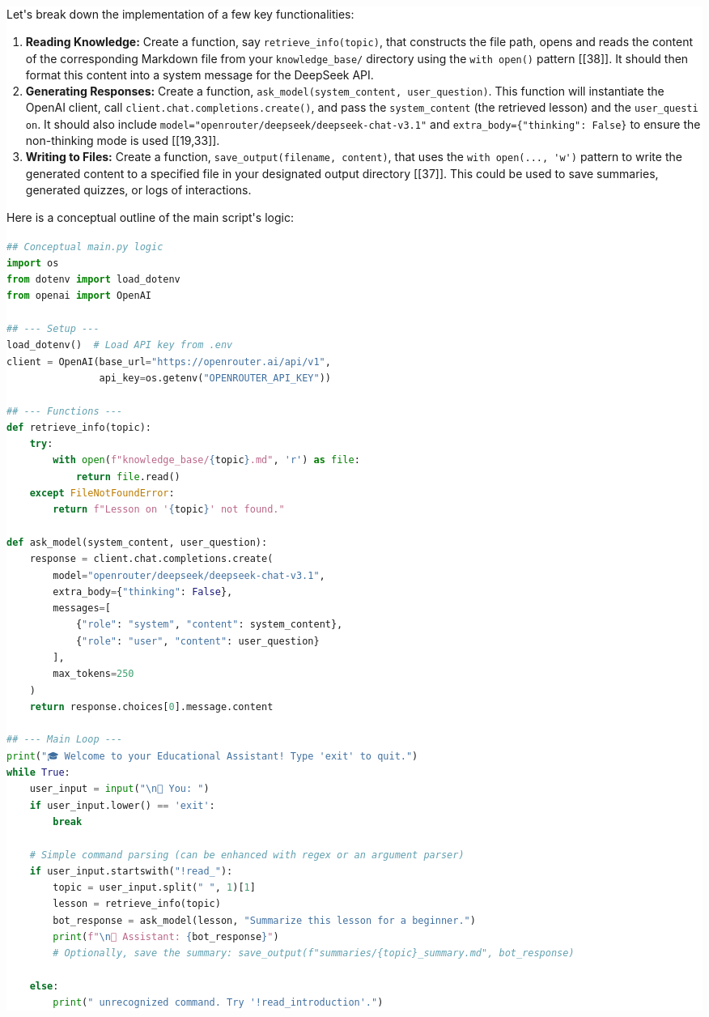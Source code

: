 Let's break down the implementation of a few key functionalities:
1.  **Reading Knowledge:** Create a function, say `retrieve_info(topic)`, that constructs the file path, opens and reads the content of the corresponding Markdown file from your `knowledge_base/` directory using the `with open()` pattern [[38]]. It should then format this content into a system message for the DeepSeek API.
2.  **Generating Responses:** Create a function, `ask_model(system_content, user_question)`. This function will instantiate the OpenAI client, call `client.chat.completions.create()`, and pass the `system_content` (the retrieved lesson) and the `user_question`. It should also include `model="openrouter/deepseek/deepseek-chat-v3.1"` and `extra_body={"thinking": False}` to ensure the non-thinking mode is used [[19,33]].
3.  **Writing to Files:** Create a function, `save_output(filename, content)`, that uses the `with open(..., 'w')` pattern to write the generated content to a specified file in your designated output directory [[37]]. This could be used to save summaries, generated quizzes, or logs of interactions.

Here is a conceptual outline of the main script's logic:

```python
## Conceptual main.py logic
import os
from dotenv import load_dotenv
from openai import OpenAI

## --- Setup ---
load_dotenv()  # Load API key from .env
client = OpenAI(base_url="https://openrouter.ai/api/v1",
                api_key=os.getenv("OPENROUTER_API_KEY"))

## --- Functions ---
def retrieve_info(topic):
    try:
        with open(f"knowledge_base/{topic}.md", 'r') as file:
            return file.read()
    except FileNotFoundError:
        return f"Lesson on '{topic}' not found."

def ask_model(system_content, user_question):
    response = client.chat.completions.create(
        model="openrouter/deepseek/deepseek-chat-v3.1",
        extra_body={"thinking": False},
        messages=[
            {"role": "system", "content": system_content},
            {"role": "user", "content": user_question}
        ],
        max_tokens=250
    )
    return response.choices[0].message.content

## --- Main Loop ---
print("🎓 Welcome to your Educational Assistant! Type 'exit' to quit.")
while True:
    user_input = input("\n💬 You: ")
    if user_input.lower() == 'exit':
        break
    
    # Simple command parsing (can be enhanced with regex or an argument parser)
    if user_input.startswith("!read_"):
        topic = user_input.split(" ", 1)[1]
        lesson = retrieve_info(topic)
        bot_response = ask_model(lesson, "Summarize this lesson for a beginner.")
        print(f"\n🤖 Assistant: {bot_response}")
        # Optionally, save the summary: save_output(f"summaries/{topic}_summary.md", bot_response)
    
    else:
        print(" unrecognized command. Try '!read_introduction'.")
```